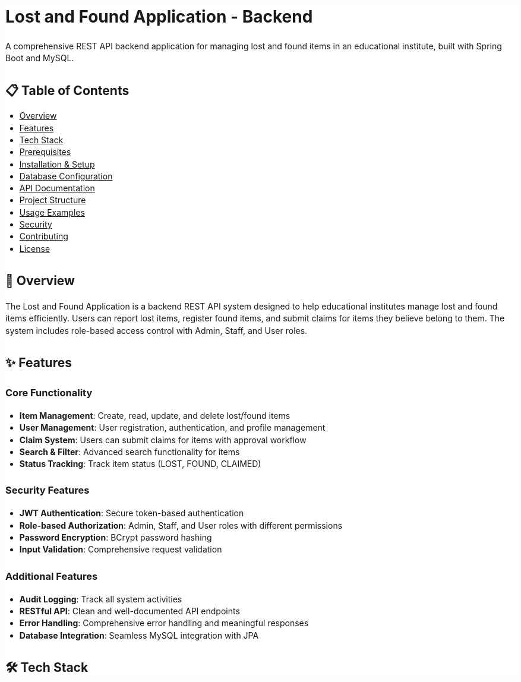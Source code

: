 # Lost and Found Application - Backend

A comprehensive REST API backend application for managing lost and found items in an educational institute, built with Spring Boot and MySQL.

## 📋 Table of Contents

- [Overview](#overview)
- [Features](#features)
- [Tech Stack](#tech-stack)
- [Prerequisites](#prerequisites)
- [Installation & Setup](#installation--setup)
- [Database Configuration](#database-configuration)
- [API Documentation](#api-documentation)
- [Project Structure](#project-structure)
- [Usage Examples](#usage-examples)
- [Security](#security)
- [Contributing](#contributing)
- [License](#license)

## 🎯 Overview

The Lost and Found Application is a backend REST API system designed to help educational institutes manage lost and found items efficiently. Users can report lost items, register found items, and submit claims for items they believe belong to them. The system includes role-based access control with Admin, Staff, and User roles.

## ✨ Features

### Core Functionality
- **Item Management**: Create, read, update, and delete lost/found items
- **User Management**: User registration, authentication, and profile management
- **Claim System**: Users can submit claims for items with approval workflow
- **Search & Filter**: Advanced search functionality for items
- **Status Tracking**: Track item status (LOST, FOUND, CLAIMED)

### Security Features
- **JWT Authentication**: Secure token-based authentication
- **Role-based Authorization**: Admin, Staff, and User roles with different permissions
- **Password Encryption**: BCrypt password hashing
- **Input Validation**: Comprehensive request validation

### Additional Features
- **Audit Logging**: Track all system activities
- **RESTful API**: Clean and well-documented API endpoints
- **Error Handling**: Comprehensive error handling and meaningful responses
- **Database Integration**: Seamless MySQL integration with JPA

## 🛠 Tech Stack
